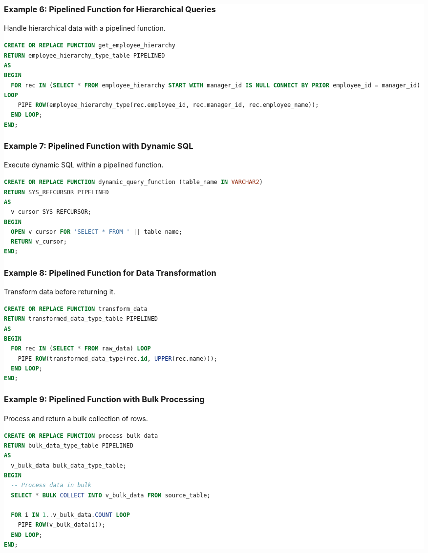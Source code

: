 ### Example 6: Pipelined Function for Hierarchical Queries

Handle hierarchical data with a pipelined function.

```sql
CREATE OR REPLACE FUNCTION get_employee_hierarchy
RETURN employee_hierarchy_type_table PIPELINED
AS
BEGIN
  FOR rec IN (SELECT * FROM employee_hierarchy START WITH manager_id IS NULL CONNECT BY PRIOR employee_id = manager_id) LOOP
    PIPE ROW(employee_hierarchy_type(rec.employee_id, rec.manager_id, rec.employee_name));
  END LOOP;
END;
```

### Example 7: Pipelined Function with Dynamic SQL

Execute dynamic SQL within a pipelined function.

```sql
CREATE OR REPLACE FUNCTION dynamic_query_function (table_name IN VARCHAR2)
RETURN SYS_REFCURSOR PIPELINED
AS
  v_cursor SYS_REFCURSOR;
BEGIN
  OPEN v_cursor FOR 'SELECT * FROM ' || table_name;
  RETURN v_cursor;
END;
```

### Example 8: Pipelined Function for Data Transformation

Transform data before returning it.

```sql
CREATE OR REPLACE FUNCTION transform_data
RETURN transformed_data_type_table PIPELINED
AS
BEGIN
  FOR rec IN (SELECT * FROM raw_data) LOOP
    PIPE ROW(transformed_data_type(rec.id, UPPER(rec.name)));
  END LOOP;
END;
```

### Example 9: Pipelined Function with Bulk Processing

Process and return a bulk collection of rows.

```sql
CREATE OR REPLACE FUNCTION process_bulk_data
RETURN bulk_data_type_table PIPELINED
AS
  v_bulk_data bulk_data_type_table;
BEGIN
  -- Process data in bulk
  SELECT * BULK COLLECT INTO v_bulk_data FROM source_table;
  
  FOR i IN 1..v_bulk_data.COUNT LOOP
    PIPE ROW(v_bulk_data(i));
  END LOOP;
END;
```
